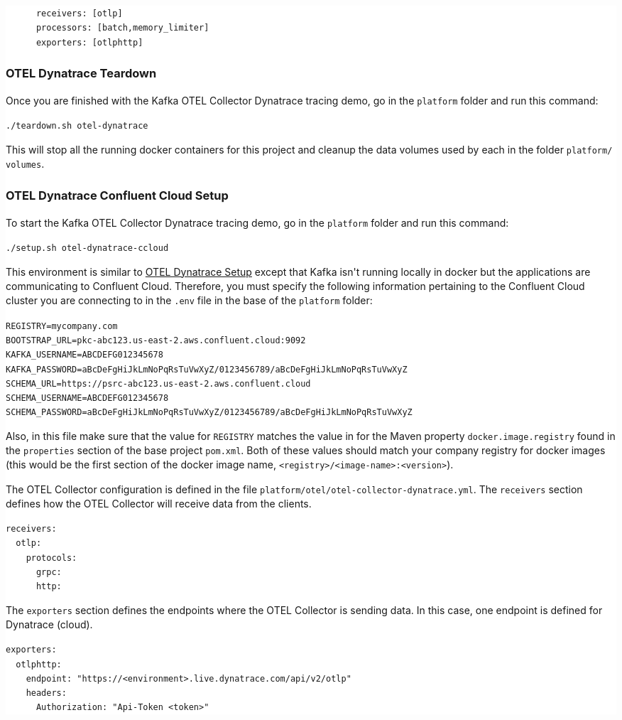 ```
      receivers: [otlp]
      processors: [batch,memory_limiter]
      exporters: [otlphttp]
```

### OTEL Dynatrace Teardown

Once you are finished with the Kafka OTEL Collector Dynatrace tracing demo, go in the `platform` folder and run this command:
```
./teardown.sh otel-dynatrace
```
This will stop all the running docker containers for this project and cleanup the data volumes used by each in the
folder `platform/volumes`.

### OTEL Dynatrace Confluent Cloud Setup

To start the Kafka OTEL Collector Dynatrace tracing demo, go in the `platform` folder and run this command:
```
./setup.sh otel-dynatrace-ccloud
```

This environment is similar to [OTEL Dynatrace Setup](#otel-dynatrace-setup) except that Kafka isn't running locally in
docker but the applications are communicating to Confluent Cloud. Therefore, you must specify the following information
pertaining to the Confluent Cloud cluster you are connecting to in the `.env` file in the base of the `platform` folder:
```
REGISTRY=mycompany.com
BOOTSTRAP_URL=pkc-abc123.us-east-2.aws.confluent.cloud:9092
KAFKA_USERNAME=ABCDEFG012345678
KAFKA_PASSWORD=aBcDeFgHiJkLmNoPqRsTuVwXyZ/0123456789/aBcDeFgHiJkLmNoPqRsTuVwXyZ
SCHEMA_URL=https://psrc-abc123.us-east-2.aws.confluent.cloud
SCHEMA_USERNAME=ABCDEFG012345678
SCHEMA_PASSWORD=aBcDeFgHiJkLmNoPqRsTuVwXyZ/0123456789/aBcDeFgHiJkLmNoPqRsTuVwXyZ
```
Also, in this file make sure that the value for `REGISTRY` matches the value in for the Maven property
`docker.image.registry` found in the `properties` section of the base project `pom.xml`. Both of these values should
match your company registry for docker images (this would be the first section of the docker image name, 
`<registry>/<image-name>:<version>`).

The OTEL Collector configuration is defined in the file `platform/otel/otel-collector-dynatrace.yml`. The `receivers`
section defines how the OTEL Collector will receive data from the clients.
```
receivers:
  otlp:
    protocols:
      grpc:
      http:
```
The `exporters` section defines the endpoints where the OTEL Collector is sending data. In this case, one endpoint is
defined for Dynatrace (cloud).
```
exporters:
  otlphttp:
    endpoint: "https://<environment>.live.dynatrace.com/api/v2/otlp"
    headers:
      Authorization: "Api-Token <token>"
```